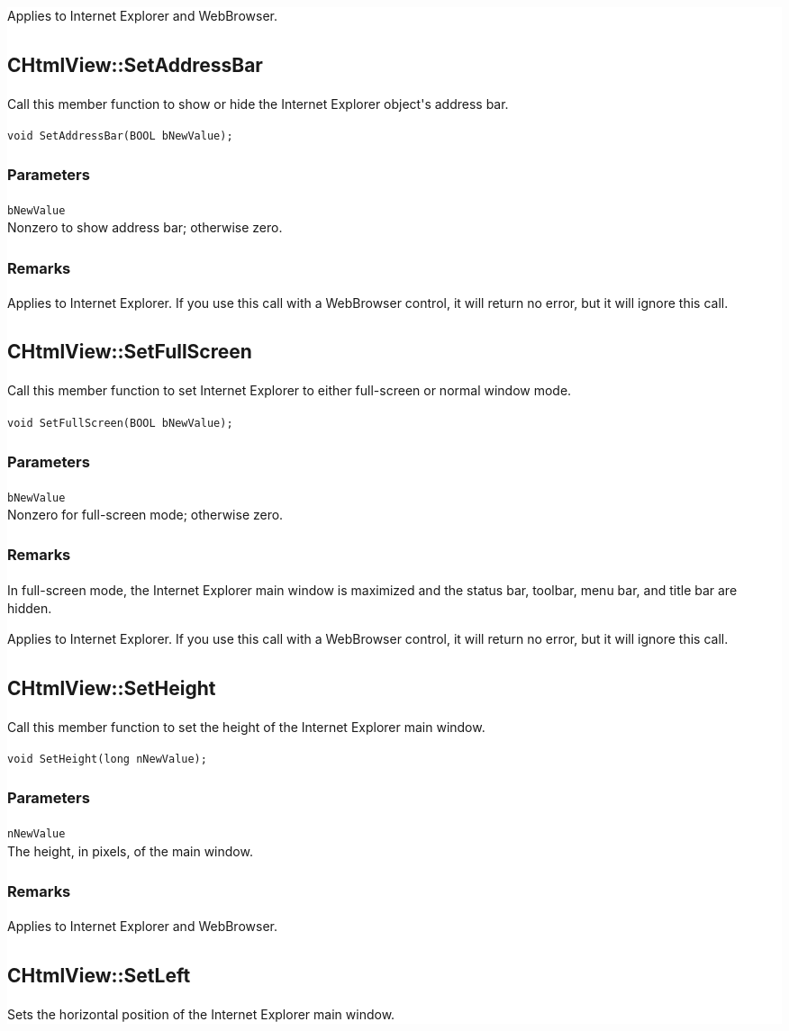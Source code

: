  Applies to Internet Explorer and WebBrowser.  
  
##  <a name="setaddressbar"></a>  CHtmlView::SetAddressBar  
 Call this member function to show or hide the Internet Explorer object's address bar.  
  
```  
void SetAddressBar(BOOL bNewValue);
```  
  
### Parameters  
 `bNewValue`  
 Nonzero to show address bar; otherwise zero.  
  
### Remarks  
 Applies to Internet Explorer. If you use this call with a WebBrowser control, it will return no error, but it will ignore this call.  
  
##  <a name="setfullscreen"></a>  CHtmlView::SetFullScreen  
 Call this member function to set Internet Explorer to either full-screen or normal window mode.  
  
```  
void SetFullScreen(BOOL bNewValue);
```  
  
### Parameters  
 `bNewValue`  
 Nonzero for full-screen mode; otherwise zero.  
  
### Remarks  
 In full-screen mode, the Internet Explorer main window is maximized and the status bar, toolbar, menu bar, and title bar are hidden.  
  
 Applies to Internet Explorer. If you use this call with a WebBrowser control, it will return no error, but it will ignore this call.  
  
##  <a name="setheight"></a>  CHtmlView::SetHeight  
 Call this member function to set the height of the Internet Explorer main window.  
  
```  
void SetHeight(long nNewValue);
```  
  
### Parameters  
 `nNewValue`  
 The height, in pixels, of the main window.  
  
### Remarks  
 Applies to Internet Explorer and WebBrowser.  
  
##  <a name="setleft"></a>  CHtmlView::SetLeft  
 Sets the horizontal position of the Internet Explorer main window.  
  